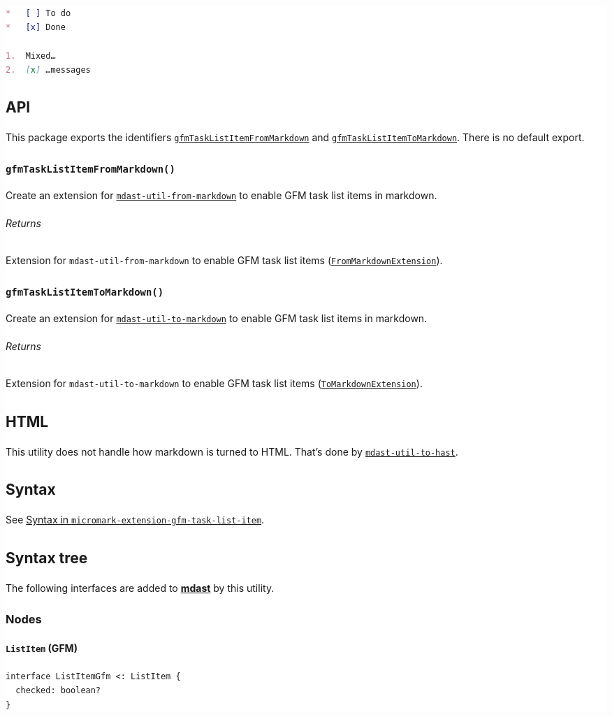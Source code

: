 ```markdown
*   [ ] To do
*   [x] Done

1.  Mixed…
2.  [x] …messages
```

## API

This package exports the identifiers
[`gfmTaskListItemFromMarkdown`][api-gfm-task-list-item-from-markdown] and
[`gfmTaskListItemToMarkdown`][api-gfm-task-list-item-to-markdown].
There is no default export.

### `gfmTaskListItemFromMarkdown()`

Create an extension for [`mdast-util-from-markdown`][mdast-util-from-markdown]
to enable GFM task list items in markdown.

###### Returns

Extension for `mdast-util-from-markdown` to enable GFM task list items
([`FromMarkdownExtension`][frommarkdownextension]).

### `gfmTaskListItemToMarkdown()`

Create an extension for [`mdast-util-to-markdown`][mdast-util-to-markdown] to
enable GFM task list items in markdown.

###### Returns

Extension for `mdast-util-to-markdown` to enable GFM task list items
([`ToMarkdownExtension`][tomarkdownextension]).

## HTML

This utility does not handle how markdown is turned to HTML.
That’s done by [`mdast-util-to-hast`][mdast-util-to-hast].

## Syntax

See [Syntax in `micromark-extension-gfm-task-list-item`][syntax].

## Syntax tree

The following interfaces are added to **[mdast][]** by this utility.

### Nodes

#### `ListItem` (GFM)

```idl
interface ListItemGfm <: ListItem {
  checked: boolean?
}
```


[build-badge]: https://github.com/syntax-tree/mdast-util-gfm-task-list-item/workflows/main/badge.svg
[build]: https://github.com/syntax-tree/mdast-util-gfm-task-list-item/actions
[coverage-badge]: https://img.shields.io/codecov/c/github/syntax-tree/mdast-util-gfm-task-list-item.svg
[coverage]: https://codecov.io/github/syntax-tree/mdast-util-gfm-task-list-item
[downloads-badge]: https://img.shields.io/npm/dm/mdast-util-gfm-task-list-item.svg
[downloads]: https://www.npmjs.com/package/mdast-util-gfm-task-list-item
[size-badge]: https://img.shields.io/badge/dynamic/json?label=minzipped%20size&query=$.size.compressedSize&url=https://deno.bundlejs.com/?q=mdast-util-gfm-task-list-item
[size]: https://bundlejs.com/?q=mdast-util-gfm-task-list-item
[sponsors-badge]: https://opencollective.com/unified/sponsors/badge.svg
[backers-badge]: https://opencollective.com/unified/backers/badge.svg
[collective]: https://opencollective.com/unified
[chat-badge]: https://img.shields.io/badge/chat-discussions-success.svg
[chat]: https://github.com/syntax-tree/unist/discussions
[npm]: https://docs.npmjs.com/cli/install
[esm]: https://gist.github.com/sindresorhus/a39789f98801d908bbc7ff3ecc99d99c
[esmsh]: https://esm.sh
[typescript]: https://www.typescriptlang.org
[license]: license
[author]: https://wooorm.com
[health]: https://github.com/syntax-tree/.github
[contributing]: https://github.com/syntax-tree/.github/blob/HEAD/contributing.md
[support]: https://github.com/syntax-tree/.github/blob/HEAD/support.md
[coc]: https://github.com/syntax-tree/.github/blob/HEAD/code-of-conduct.md
[mdast]: https://github.com/syntax-tree/mdast
[remark-gfm]: https://github.com/remarkjs/remark-gfm
[mdast-util-from-markdown]: https://github.com/syntax-tree/mdast-util-from-markdown
[mdast-util-to-markdown]: https://github.com/syntax-tree/mdast-util-to-markdown
[mdast-util-gfm]: https://github.com/syntax-tree/mdast-util-gfm
[mdast-util-to-hast]: https://github.com/syntax-tree/mdast-util-to-hast
[micromark]: https://github.com/micromark/micromark
[extension]: https://github.com/micromark/micromark-extension-gfm-task-list-item
[syntax]: https://github.com/micromark/micromark-extension-gfm-task-list-item#syntax
[frommarkdownextension]: https://github.com/syntax-tree/mdast-util-from-markdown#extension
[tomarkdownextension]: https://github.com/syntax-tree/mdast-util-to-markdown#options
[gfm]: https://github.github.com/gfm/
[api-gfm-task-list-item-from-markdown]: #gfmtasklistitemfrommarkdown
[api-gfm-task-list-item-to-markdown]: #gfmtasklistitemtomarkdown